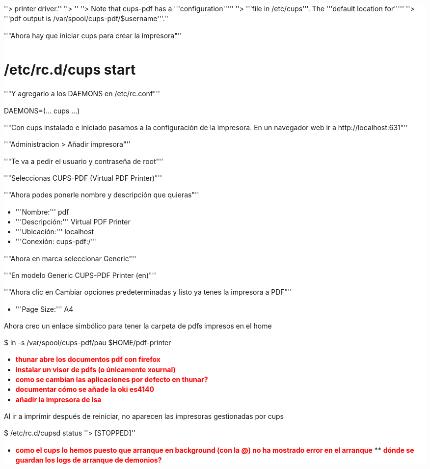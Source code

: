 ''> printer driver.''
 ''> ''
 ''> Note that cups-pdf has a '''configuration'''''
 ''> '''file in /etc/cups'''. The '''default location for'''''
 ''> '''pdf output is /var/spool/cups-pdf/$username'''.''

''"Ahora hay que iniciar cups para crear la impresora"''

 # /etc/rc.d/cups start

''"Y agregarlo a los DAEMONS en /etc/rc.conf"''

 DAEMONS=(... cups ...)

''"Con cups instalado e iniciado pasamos a la configuración de la impresora. En un navegador web ir a http://localhost:631"''

''"Administracion > Añadir impresora"''

''"Te va a pedir el usuario y contraseña de root"''

''"Seleccionas CUPS-PDF (Virtual PDF Printer)"''

''"Ahora podes ponerle nombre y descripción que quieras"''

* '''Nombre:''' pdf
* '''Descripción:''' Virtual PDF Printer
* '''Ubicación:''' localhost
* '''Conexión: cups-pdf:/'''

''"Ahora en marca seleccionar Generic"''

''"En modelo Generic CUPS-PDF Printer (en)"''

''"Ahora clic en Cambiar opciones predeterminadas y listo ya tenes la impresora a PDF"''

* '''Page Size:''' A4

Ahora creo un enlace simbólico para tener la carpeta de pdfs impresos en el home

 $ ln -s /var/spool/cups-pdf/pau $HOME/pdf-printer

* <span style="color:red;font-weight:bold;">thunar abre los documentos pdf con firefox</span>
* <span style="color:red;font-weight:bold;">instalar un visor de pdfs (o únicamente xournal)</span>
* <span style="color:red;font-weight:bold;">como se cambian las aplicaciones por defecto en thunar?</span>
* <span style="color:red;font-weight:bold;">documentar cómo se añade la oki es4140</span>
* <span style="color:red;font-weight:bold;">añadir la impresora de isa</span>

Al ir a imprimir después de reiniciar, no aparecen las impresoras gestionadas por cups

 $ /etc/rc.d/cupsd status
 ''> [STOPPED]''

* <span style="color:red;font-weight:bold;">como el cups lo hemos puesto que arranque en background (con la @) no ha mostrado error en el arranque</span>
** <span style="color:red;font-weight:bold;">dónde se guardan los logs de arranque de demonios?</span>
